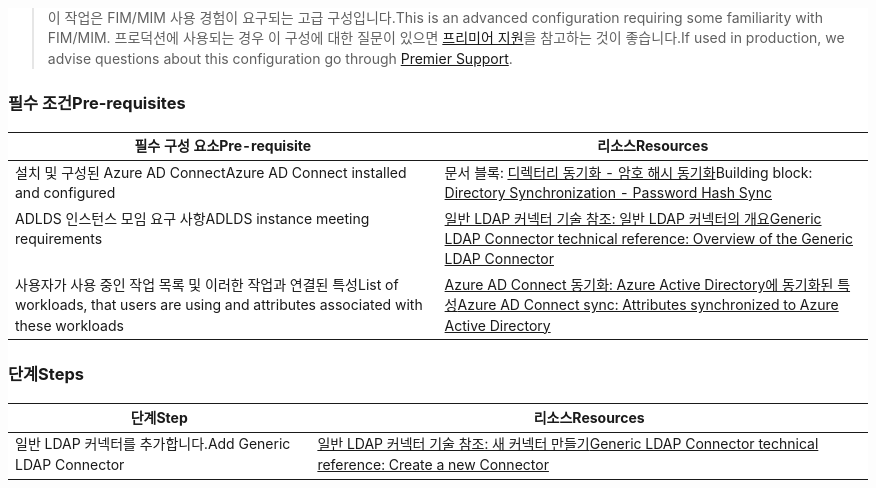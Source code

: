 > <span data-ttu-id="4d96e-420">이 작업은 FIM/MIM 사용 경험이 요구되는 고급 구성입니다.</span><span class="sxs-lookup"><span data-stu-id="4d96e-420">This is an advanced configuration requiring some familiarity with FIM/MIM.</span></span> <span data-ttu-id="4d96e-421">프로덕션에 사용되는 경우 이 구성에 대한 질문이 있으면 [프리미어 지원](https://support.microsoft.com/premier)을 참고하는 것이 좋습니다.</span><span class="sxs-lookup"><span data-stu-id="4d96e-421">If used in production, we advise questions about this configuration go through [Premier Support](https://support.microsoft.com/premier).</span></span>

### <a name="pre-requisites"></a><span data-ttu-id="4d96e-422">필수 조건</span><span class="sxs-lookup"><span data-stu-id="4d96e-422">Pre-requisites</span></span>

| <span data-ttu-id="4d96e-423">필수 구성 요소</span><span class="sxs-lookup"><span data-stu-id="4d96e-423">Pre-requisite</span></span> | <span data-ttu-id="4d96e-424">리소스</span><span class="sxs-lookup"><span data-stu-id="4d96e-424">Resources</span></span> |
| --- | --- |
| <span data-ttu-id="4d96e-425">설치 및 구성된 Azure AD Connect</span><span class="sxs-lookup"><span data-stu-id="4d96e-425">Azure AD Connect installed and configured</span></span> | <span data-ttu-id="4d96e-426">문서 블록: [디렉터리 동기화 - 암호 해시 동기화](#directory-synchronization--password-hash-sync-phs--new-installation)</span><span class="sxs-lookup"><span data-stu-id="4d96e-426">Building block: [Directory Synchronization - Password Hash Sync](#directory-synchronization--password-hash-sync-phs--new-installation)</span></span> |
| <span data-ttu-id="4d96e-427">ADLDS 인스턴스 모임 요구 사항</span><span class="sxs-lookup"><span data-stu-id="4d96e-427">ADLDS instance meeting requirements</span></span> | [<span data-ttu-id="4d96e-428">일반 LDAP 커넥터 기술 참조: 일반 LDAP 커넥터의 개요</span><span class="sxs-lookup"><span data-stu-id="4d96e-428">Generic LDAP Connector technical reference: Overview of the Generic LDAP Connector</span></span>](./connect/active-directory-aadconnectsync-connector-genericldap.md#overview-of-the-generic-ldap-connector) |
| <span data-ttu-id="4d96e-429">사용자가 사용 중인 작업 목록 및 이러한 작업과 연결된 특성</span><span class="sxs-lookup"><span data-stu-id="4d96e-429">List of workloads, that users are using and attributes associated with these workloads</span></span> | [<span data-ttu-id="4d96e-430">Azure AD Connect 동기화: Azure Active Directory에 동기화된 특성</span><span class="sxs-lookup"><span data-stu-id="4d96e-430">Azure AD Connect sync: Attributes synchronized to Azure Active Directory</span></span>](./connect/active-directory-aadconnectsync-attributes-synchronized.md) |


### <a name="steps"></a><span data-ttu-id="4d96e-431">단계</span><span class="sxs-lookup"><span data-stu-id="4d96e-431">Steps</span></span>

| <span data-ttu-id="4d96e-432">단계</span><span class="sxs-lookup"><span data-stu-id="4d96e-432">Step</span></span> | <span data-ttu-id="4d96e-433">리소스</span><span class="sxs-lookup"><span data-stu-id="4d96e-433">Resources</span></span> |
| --- | --- |
| <span data-ttu-id="4d96e-434">일반 LDAP 커넥터를 추가합니다.</span><span class="sxs-lookup"><span data-stu-id="4d96e-434">Add Generic LDAP Connector</span></span> | [<span data-ttu-id="4d96e-435">일반 LDAP 커넥터 기술 참조: 새 커넥터 만들기</span><span class="sxs-lookup"><span data-stu-id="4d96e-435">Generic LDAP Connector technical reference: Create a new Connector</span></span>](./connect/active-directory-aadconnectsync-connector-genericldap.md#create-a-new-connector) |

